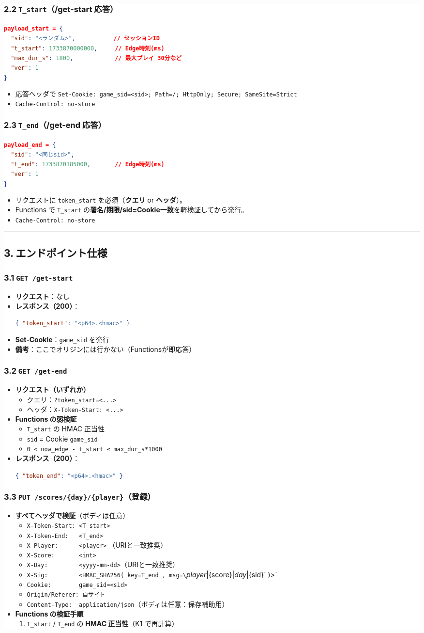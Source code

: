 ### 2.2 `T_start`（/get-start 応答）
```json
payload_start = {
  "sid": "<ランダム>",           // セッションID
  "t_start": 1733870000000,     // Edge時刻(ms)
  "max_dur_s": 1800,            // 最大プレイ 30分など
  "ver": 1
}
```
- 応答ヘッダで `Set-Cookie: game_sid=<sid>; Path=/; HttpOnly; Secure; SameSite=Strict`
- `Cache-Control: no-store`

### 2.3 `T_end`（/get-end 応答）
```json
payload_end = {
  "sid": "<同じsid>",
  "t_end": 1733870185000,       // Edge時刻(ms)
  "ver": 1
}
```
- リクエストに `token_start` を必須（**クエリ** or **ヘッダ**）。  
- Functions で `T_start` の**署名/期限/sid=Cookie一致**を軽検証してから発行。  
- `Cache-Control: no-store`

---

## 3. エンドポイント仕様

### 3.1 `GET /get-start`
- **リクエスト**：なし
- **レスポンス（200）**：
  ```json
  { "token_start": "<p64>.<hmac>" }
  ```
- **Set-Cookie**：`game_sid` を発行  
- **備考**：ここでオリジンには行かない（Functionsが即応答）

### 3.2 `GET /get-end`
- **リクエスト（いずれか）**  
  - クエリ：`?token_start=<...>`
  - ヘッダ：`X-Token-Start: <...>`
- **Functions の弱検証**  
  - `T_start` の HMAC 正当性  
  - `sid` = Cookie `game_sid`  
  - `0 < now_edge - t_start ≤ max_dur_s*1000`
- **レスポンス（200）**：
  ```json
  { "token_end": "<p64>.<hmac>" }
  ```

### 3.3 `PUT /scores/{day}/{player}`（登録）
- **すべてヘッダで検証**（ボディは任意）
  - `X-Token-Start: <T_start>`
  - `X-Token-End:   <T_end>`
  - `X-Player:      <player>`   （URIと一致推奨）
  - `X-Score:       <int>`
  - `X-Day:         <yyyy-mm-dd>`（URIと一致推奨）
  - `X-Sig:         <HMAC_SHA256( key=T_end , msg=\`${player}|${score}|${day}|${sid}\` )>`
  - `Cookie:        game_sid=<sid>`
  - `Origin/Referer: 自サイト`
  - `Content-Type:  application/json`（ボディは任意：保存補助用）
- **Functions の検証手順**
  1. `T_start` / `T_end` の **HMAC 正当性**（K1 で再計算）  